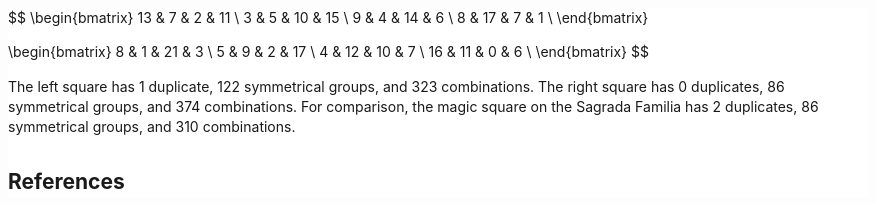 $$
\begin{bmatrix}
13 & 7 & 2 & 11 \\
3 & 5 & 10 & 15 \\
9 & 4 & 14 & 6 \\
8 & 17 & 7 & 1 \\
\end{bmatrix}

\begin{bmatrix}
8 & 1 & 21 & 3 \\
5 & 9 & 2 & 17 \\
4 & 12 & 10 & 7 \\
16 & 11 & 0 & 6 \\
\end{bmatrix}
$$

The left square has 1 duplicate, 122 symmetrical groups, and 323 combinations. The right square has 0 duplicates, 86 symmetrical groups, and 374 combinations. For comparison, the magic square on the Sagrada Familia has 2 duplicates, 86 symmetrical groups, and 310 combinations.

## References

[^wikipedia]: Wikipedia (2023). [Magic square](https://en.wikipedia.org/wiki/Magic_square).
[^sallows]: Sallows, Lee (2003). [Letters: The Mathematical Intelligencer](https://link.springer.com/article/10.1007/BF02984856).
[^hjort]: Hjort, Nils Lid (2019). [The Magic Square of 33](https://www.mn.uio.no/math/english/research/projects/focustat/the-focustat-blog!/gaudisquare.html).
[^moler]: Moler, Cleve (2012). [Magic Squares, Part 2, Algorithms](https://blogs.mathworks.com/cleve/2012/11/05/magic-squares-part-2-algorithms/).
[^sagrada-familia]: Sagrada Familia (2018). [The magic square on the Passion façade: keys to understanding it](https://blog.sagradafamilia.org/en/divulgation/the-magic-square-the-passion-facade-keys-to-understanding-it/).